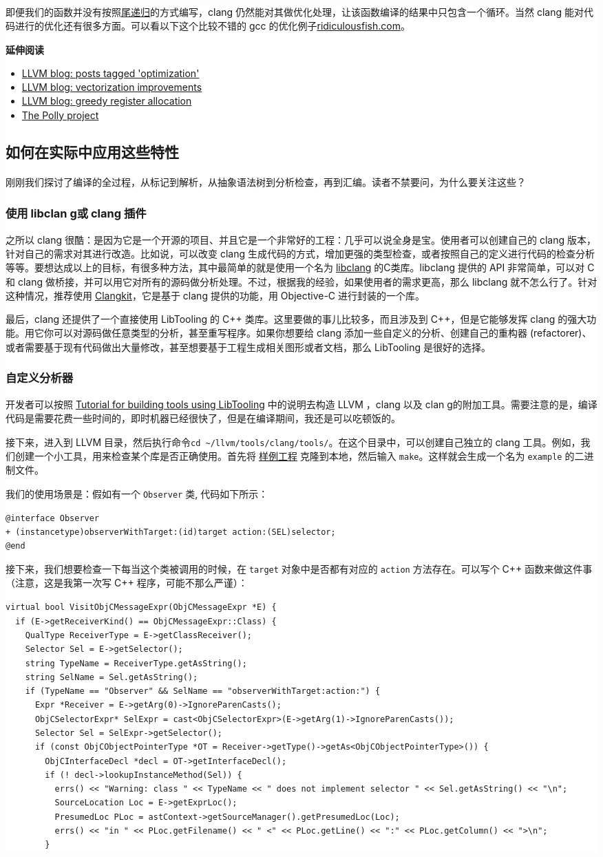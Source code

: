 即便我们的函数并没有按照[尾递归](http://en.wikipedia.org/wiki/Tail_call)的方式编写，clang 仍然能对其做优化处理，让该函数编译的结果中只包含一个循环。当然 clang 能对代码进行的优化还有很多方面。可以看以下这个比较不错的 gcc 的优化例子[ridiculousfish.com](http://ridiculousfish.com/blog/posts/will-it-optimize.html)。

**延伸阅读**

* [LLVM blog: posts tagged 'optimization'](http://blog.llvm.org/search/label/optimization)
* [LLVM blog: vectorization improvements](http://blog.llvm.org/2013/05/llvm-33-vectorization-improvements.html)
* [LLVM blog: greedy register allocation](http://blog.llvm.org/2011/09/greedy-register-allocation-in-llvm-30.html)
* [The Polly project](http://polly.llvm.org/index.html)

## 如何在实际中应用这些特性

刚刚我们探讨了编译的全过程，从标记到解析，从抽象语法树到分析检查，再到汇编。读者不禁要问，为什么要关注这些？

### 使用 libclan g或 clang 插件

之所以 clang 很酷：是因为它是一个开源的项目、并且它是一个非常好的工程：几乎可以说全身是宝。使用者可以创建自己的 clang 版本，针对自己的需求对其进行改造。比如说，可以改变 clang 生成代码的方式，增加更强的类型检查，或者按照自己的定义进行代码的检查分析等等。要想达成以上的目标，有很多种方法，其中最简单的就是使用一个名为 [libclang](http://clang.llvm.org/doxygen/group__CINDEX.html) 的C类库。libclang 提供的 API 非常简单，可以对 C 和 clang 做桥接，并可以用它对所有的源码做分析处理。不过，根据我的经验，如果使用者的需求更高，那么 libclang 就不怎么行了。针对这种情况，推荐使用 [Clangkit](https://github.com/macmade/ClangKit)，它是基于 clang 提供的功能，用 Objective-C 进行封装的一个库。

最后，clang 还提供了一个直接使用 LibTooling 的 C++ 类库。这里要做的事儿比较多，而且涉及到 C++，但是它能够发挥 clang 的强大功能。用它你可以对源码做任意类型的分析，甚至重写程序。如果你想要给 clang 添加一些自定义的分析、创建自己的重构器 (refactorer)、或者需要基于现有代码做出大量修改，甚至想要基于工程生成相关图形或者文档，那么 LibTooling 是很好的选择。


### 自定义分析器

开发者可以按照 [Tutorial for building tools using LibTooling](http://clang.LLVM.org/docs/LibASTMatchersTutorial.html) 中的说明去构造 LLVM ，clang 以及 clan g的附加工具。需要注意的是，编译代码是需要花费一些时间的，即时机器已经很快了，但是在编译期间，我还是可以吃顿饭的。

接下来，进入到 LLVM 目录，然后执行命令`cd ~/llvm/tools/clang/tools/`。在这个目录中，可以创建自己独立的 clang 工具。例如，我们创建一个小工具，用来检查某个库是否正确使用。首先将 [样例工程](https://github.com/objcio/issue6-compiler-tool) 克隆到本地，然后输入 `make`。这样就会生成一个名为 `example` 的二进制文件。

我们的使用场景是：假如有一个 `Observer` 类, 代码如下所示：

    @interface Observer
    + (instancetype)observerWithTarget:(id)target action:(SEL)selector;
    @end

接下来，我们想要检查一下每当这个类被调用的时候，在 `target` 对象中是否都有对应的 `action` 方法存在。可以写个 C++ 函数来做这件事（注意，这是我第一次写 C++ 程序，可能不那么严谨）：

    virtual bool VisitObjCMessageExpr(ObjCMessageExpr *E) {
      if (E->getReceiverKind() == ObjCMessageExpr::Class) {
        QualType ReceiverType = E->getClassReceiver();
        Selector Sel = E->getSelector();
        string TypeName = ReceiverType.getAsString();
        string SelName = Sel.getAsString();
        if (TypeName == "Observer" && SelName == "observerWithTarget:action:") {
          Expr *Receiver = E->getArg(0)->IgnoreParenCasts();
          ObjCSelectorExpr* SelExpr = cast<ObjCSelectorExpr>(E->getArg(1)->IgnoreParenCasts());
          Selector Sel = SelExpr->getSelector();
          if (const ObjCObjectPointerType *OT = Receiver->getType()->getAs<ObjCObjectPointerType>()) {
            ObjCInterfaceDecl *decl = OT->getInterfaceDecl();
            if (! decl->lookupInstanceMethod(Sel)) {
              errs() << "Warning: class " << TypeName << " does not implement selector " << Sel.getAsString() << "\n";
              SourceLocation Loc = E->getExprLoc();
              PresumedLoc PLoc = astContext->getSourceManager().getPresumedLoc(Loc);
              errs() << "in " << PLoc.getFilename() << " <" << PLoc.getLine() << ":" << PLoc.getColumn() << ">\n";
            }